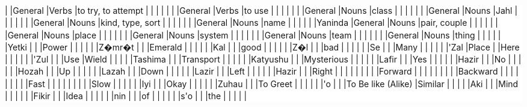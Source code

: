 |          |General                  |Verbs       |to try, to attempt                                        |            |            |            |     |
|          |General                  |Verbs       |to use                                                    |            |            |            |     |
|          |General                  |Nouns       |class                                                     |            |            |            |     |
|          |General                  |Nouns       |Jahl                                                      |            |            |            |     |
|          |General                  |Nouns       |kind, type, sort                                          |            |            |            |     |
|          |General                  |Nouns       |name                                                      |            |            |            |     |
|Yaninda   |General                  |Nouns       |pair, couple                                              |            |            |            |     |
|          |General                  |Nouns       |place                                                     |            |            |            |     |
|          |General                  |Nouns       |system                                                    |            |            |            |     |
|          |General                  |Nouns       |team                                                      |            |            |            |     |
|          |General                  |Nouns       |thing                                                     |            |            |            |     |
|Yetki     |                         |            |Power                                                     |            |            |            |     |
|Z�mr�t    |                         |            |Emerald                                                   |            |            |            |     |
|Kal       |                         |            |good                                                      |            |            |            |     |
|Z�l       |                         |            |bad                                                       |            |            |            |     |
|Se        |                         |            |Many                                                      |            |            |            |     |
|'Zal      |Place                    |            |Here                                                      |            |            |            |     |
|'Zul      |                         |            |Use                                                       |Wield       |            |            |     |
|Tashima   |                         |            |Transport                                                 |            |            |            |     |
|Katyushu  |                         |            |Mysterious                                                |            |            |            |     |
|Lafir     |                         |            |Yes                                                       |            |            |            |     |
|Hazir     |                         |            |No                                                        |            |            |            |     |
|Hozah     |                         |            |Up                                                        |            |            |            |     |
|Lazah     |                         |            |Down                                                      |            |            |            |     |
|Lazir     |                         |            |Left                                                      |            |            |            |     |
|Hazir     |                         |            |Right                                                     |            |            |            |     |
|          |                         |            |Forward                                                   |            |            |            |     |
|          |                         |            |Backward                                                  |            |            |            |     |
|          |                         |            |Fast                                                      |            |            |            |     |
|          |                         |            |Slow                                                      |            |            |            |     |
|Iyi       |                         |            |Okay                                                      |            |            |            |     |
|Zuhau     |                         |            |To Greet                                                  |            |            |            |     |
|'o        |                         |            |To Be like (Alike)                                        |Similar     |            |            |     |
|Aki       |                         |            |Mind                                                      |            |            |            |     |
|Fikir     |                         |            |Idea                                                      |            |            |            |     |
|nin       |                         |            |of                                                        |            |            |            |     |
|s'o       |                         |            |the                                                       |            |            |            |     |